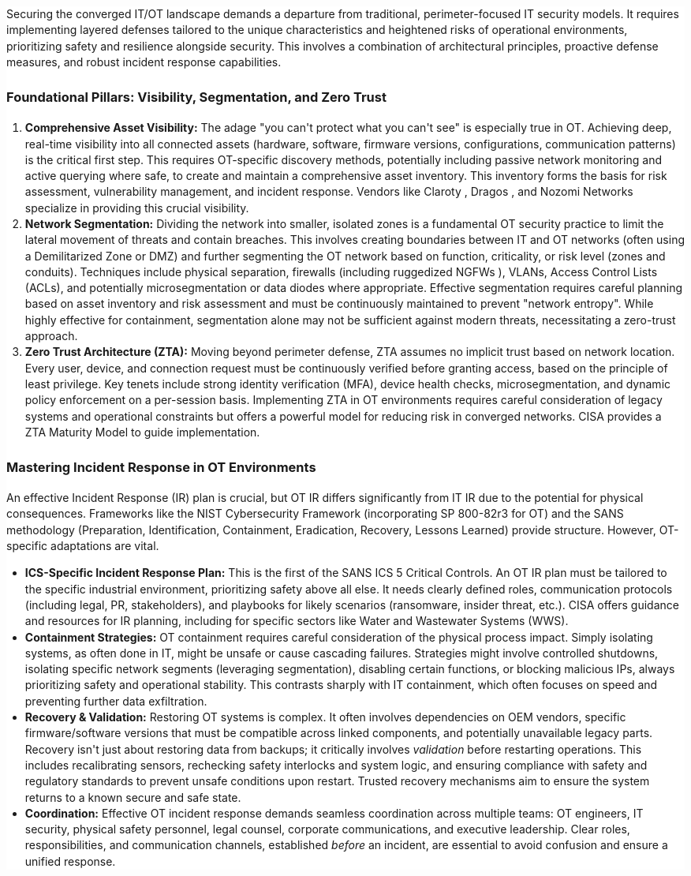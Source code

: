 Securing the converged IT/OT landscape demands a departure from traditional, perimeter-focused IT security models. It requires implementing layered defenses tailored to the unique characteristics and heightened risks of operational environments, prioritizing safety and resilience alongside security. This involves a combination of architectural principles, proactive defense measures, and robust incident response capabilities.

### **Foundational Pillars: Visibility, Segmentation, and Zero Trust**

1. **Comprehensive Asset Visibility:** The adage "you can't protect what you can't see" is especially true in OT. Achieving deep, real-time visibility into all connected assets (hardware, software, firmware versions, configurations, communication patterns) is the critical first step. This requires OT-specific discovery methods, potentially including passive network monitoring and active querying where safe, to create and maintain a comprehensive asset inventory. This inventory forms the basis for risk assessment, vulnerability management, and incident response. Vendors like Claroty , Dragos , and Nozomi Networks specialize in providing this crucial visibility.  
2. **Network Segmentation:** Dividing the network into smaller, isolated zones is a fundamental OT security practice to limit the lateral movement of threats and contain breaches. This involves creating boundaries between IT and OT networks (often using a Demilitarized Zone or DMZ) and further segmenting the OT network based on function, criticality, or risk level (zones and conduits). Techniques include physical separation, firewalls (including ruggedized NGFWs ), VLANs, Access Control Lists (ACLs), and potentially microsegmentation or data diodes where appropriate. Effective segmentation requires careful planning based on asset inventory and risk assessment and must be continuously maintained to prevent "network entropy". While highly effective for containment, segmentation alone may not be sufficient against modern threats, necessitating a zero-trust approach.  
3. **Zero Trust Architecture (ZTA):** Moving beyond perimeter defense, ZTA assumes no implicit trust based on network location. Every user, device, and connection request must be continuously verified before granting access, based on the principle of least privilege. Key tenets include strong identity verification (MFA), device health checks, microsegmentation, and dynamic policy enforcement on a per-session basis. Implementing ZTA in OT environments requires careful consideration of legacy systems and operational constraints but offers a powerful model for reducing risk in converged networks. CISA provides a ZTA Maturity Model to guide implementation.

### **Mastering Incident Response in OT Environments**

An effective Incident Response (IR) plan is crucial, but OT IR differs significantly from IT IR due to the potential for physical consequences. Frameworks like the NIST Cybersecurity Framework (incorporating SP 800-82r3 for OT) and the SANS methodology (Preparation, Identification, Containment, Eradication, Recovery, Lessons Learned) provide structure. However, OT-specific adaptations are vital.

* **ICS-Specific Incident Response Plan:** This is the first of the SANS ICS 5 Critical Controls. An OT IR plan must be tailored to the specific industrial environment, prioritizing safety above all else. It needs clearly defined roles, communication protocols (including legal, PR, stakeholders), and playbooks for likely scenarios (ransomware, insider threat, etc.). CISA offers guidance and resources for IR planning, including for specific sectors like Water and Wastewater Systems (WWS).  
* **Containment Strategies:** OT containment requires careful consideration of the physical process impact. Simply isolating systems, as often done in IT, might be unsafe or cause cascading failures. Strategies might involve controlled shutdowns, isolating specific network segments (leveraging segmentation), disabling certain functions, or blocking malicious IPs, always prioritizing safety and operational stability. This contrasts sharply with IT containment, which often focuses on speed and preventing further data exfiltration.  
* **Recovery & Validation:** Restoring OT systems is complex. It often involves dependencies on OEM vendors, specific firmware/software versions that must be compatible across linked components, and potentially unavailable legacy parts. Recovery isn't just about restoring data from backups; it critically involves *validation* before restarting operations. This includes recalibrating sensors, rechecking safety interlocks and system logic, and ensuring compliance with safety and regulatory standards to prevent unsafe conditions upon restart. Trusted recovery mechanisms aim to ensure the system returns to a known secure and safe state.  
* **Coordination:** Effective OT incident response demands seamless coordination across multiple teams: OT engineers, IT security, physical safety personnel, legal counsel, corporate communications, and executive leadership. Clear roles, responsibilities, and communication channels, established *before* an incident, are essential to avoid confusion and ensure a unified response.
